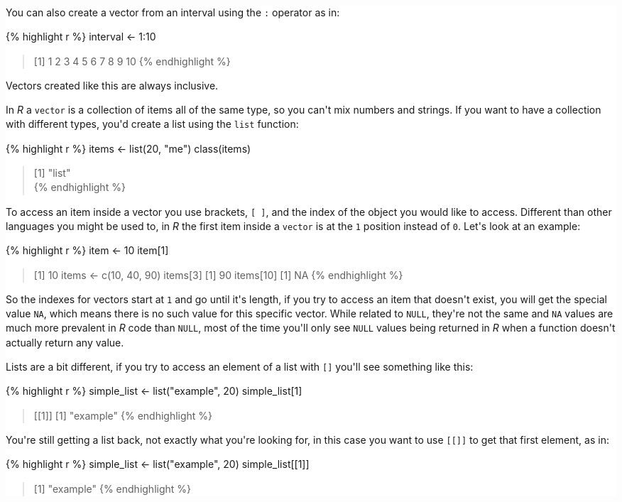 You can also create a vector from an interval using the `:` operator as in:

{% highlight r %}
interval <- 1:10
> [1]  1  2  3  4  5  6  7  8  9 10
{% endhighlight %}

Vectors created like this are always inclusive.

In *R* a `vector` is a collection of items all of the same type, so you can't mix numbers and strings. If you want to have a collection with different types, you'd create a list using the `list` function:

{% highlight r %}
items <- list(20, "me")
class(items)
> [1] "list"  
{% endhighlight %}

To access an item inside a vector you use brackets, `[ ]`, and the index of the object you would like to access. Different than other languages you might be used to, in *R* the first item inside a `vector` is at the `1` position instead of `0`. Let's look at an example:

{% highlight r %}
item <- 10
item[1]
> [1] 10
items <- c(10, 40, 90)
items[3]
> [1] 90
items[10]
> [1] NA
{% endhighlight %}

So the indexes for vectors start at `1` and go until it's length, if you try to access an item that doesn't exist, you will get the special value `NA`, which means there is no such value for this specific vector. While related to `NULL`, they're not the same and `NA` values are much more prevalent in *R*  code than `NULL`, most of the time you'll only see `NULL` values being returned in *R* when a function doesn't actually return any value.

Lists are a bit different, if you try to access an element of a list with `[]` you'll see something like this:

{% highlight r %}
simple_list <- list("example", 20)
simple_list[1]
> [[1]]
> [1] "example"
{% endhighlight %}

You're still getting a list back, not exactly what you're looking for, in this case you want to use `[[]]` to get that first element, as in:

{% highlight r %}
simple_list <- list("example", 20)
simple_list[[1]]
> [1] "example"
{% endhighlight %}
